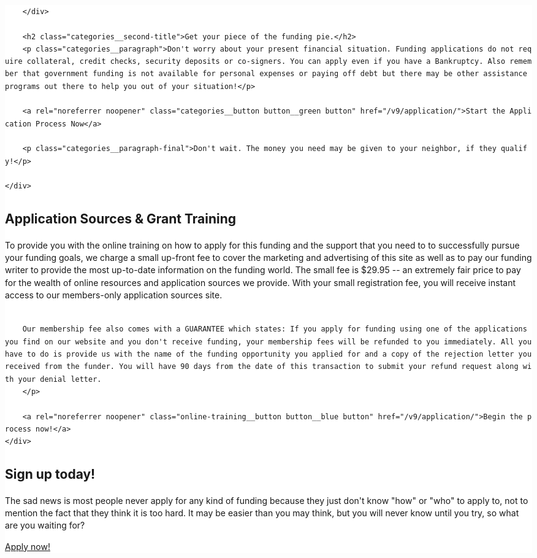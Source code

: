 						
		</div>
		
		<h2 class="categories__second-title">Get your piece of the funding pie.</h2>
		<p class="categories__paragraph">Don't worry about your present financial situation. Funding applications do not require collateral, credit checks, security deposits or co-signers. You can apply even if you have a Bankruptcy. Also remember that government funding is not available for personal expenses or paying off debt but there may be other assistance programs out there to help you out of your situation!</p>
		
		<a rel="noreferrer noopener" class="categories__button button__green button" href="/v9/application/">Start the Application Process Now</a>
		
		<p class="categories__paragraph-final">Don't wait. The money you need may be given to your neighbor, if they qualify!</p>
		
	</div>
</div>
<div class="online-training section-margin">
	<div class="container">
		<h2 class="online-training__title">Application Sources & Grant Training</h2>
		<p class="online-training__paragraph">To provide you with the online training on how to apply for this funding and the support that you need to to successfully pursue your funding goals, we charge a small up-front fee to cover the marketing and advertising of this site as well as to pay our funding writer to provide the most up-to-date information on the funding world. The small fee is $29.95 -- an extremely fair price to pay for the wealth of online resources and application sources we provide. With your small registration fee, you will receive instant access to our members-only application sources site.<br><br>
		
		Our membership fee also comes with a GUARANTEE which states: If you apply for funding using one of the applications you find on our website and you don't receive funding, your membership fees will be refunded to you immediately. All you have to do is provide us with the name of the funding opportunity you applied for and a copy of the rejection letter you received from the funder. You will have 90 days from the date of this transaction to submit your refund request along with your denial letter.
		</p>
		
		<a rel="noreferrer noopener" class="online-training__button button__blue button" href="/v9/application/">Begin the process now!</a>
	</div>
</div>

<div class="sign-up">
	<div class="container">
		<div class="sign-up__container">
			<div class="sign-up__content">
				<h2 class="sign-up__title">Sign up today!</h2>
				<p class="sign-up__paragraph">The sad news is most people never apply for any kind of funding because they just don't know "how" or "who" to apply to, not to mention the fact that they think it is too hard. It may be easier than you may think, but you will never know until you try, so what are you waiting for?</p>
			</div>
			<a rel="noreferrer noopener" class="sign-up__button button__green button" style="min-width:175px;" href="/v9/application/">Apply now!</a>
			<div class="mormon_ad"><script type="text/javascript" language="javascript">
